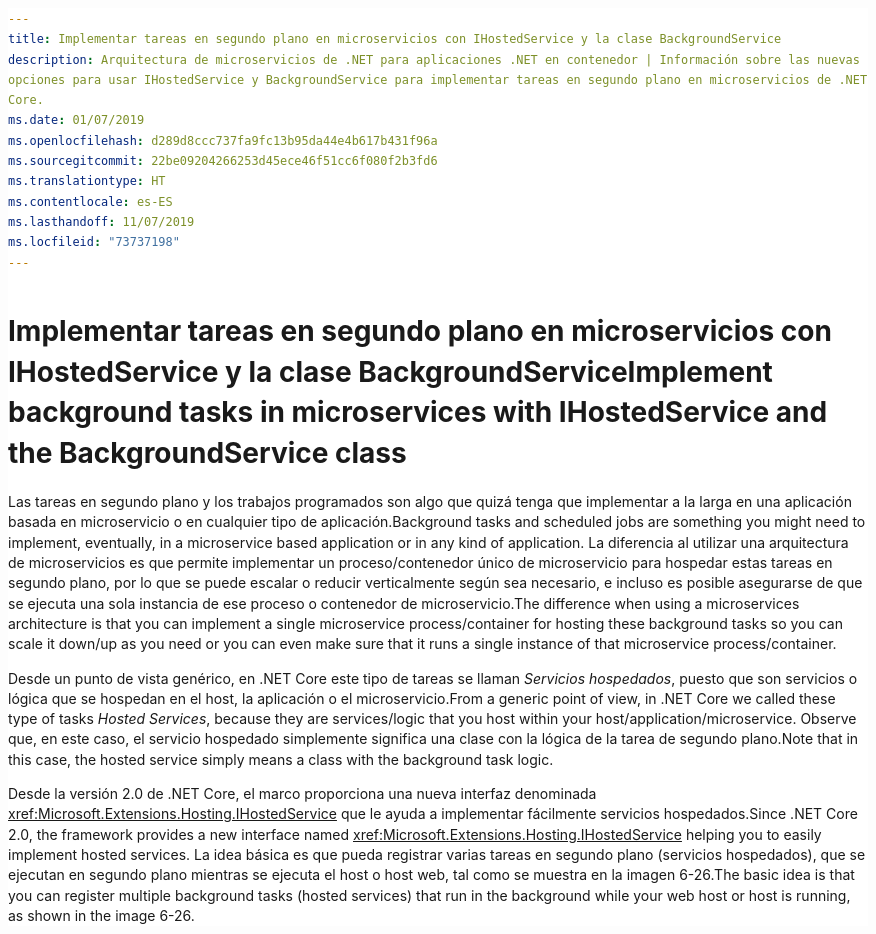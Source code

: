 ```yaml
---
title: Implementar tareas en segundo plano en microservicios con IHostedService y la clase BackgroundService
description: Arquitectura de microservicios de .NET para aplicaciones .NET en contenedor | Información sobre las nuevas opciones para usar IHostedService y BackgroundService para implementar tareas en segundo plano en microservicios de .NET Core.
ms.date: 01/07/2019
ms.openlocfilehash: d289d8ccc737fa9fc13b95da44e4b617b431f96a
ms.sourcegitcommit: 22be09204266253d45ece46f51cc6f080f2b3fd6
ms.translationtype: HT
ms.contentlocale: es-ES
ms.lasthandoff: 11/07/2019
ms.locfileid: "73737198"
---
```

# <a name="implement-background-tasks-in-microservices-with-ihostedservice-and-the-backgroundservice-class"></a><span data-ttu-id="4305c-103">Implementar tareas en segundo plano en microservicios con IHostedService y la clase BackgroundService</span><span class="sxs-lookup"><span data-stu-id="4305c-103">Implement background tasks in microservices with IHostedService and the BackgroundService class</span></span>

<span data-ttu-id="4305c-104">Las tareas en segundo plano y los trabajos programados son algo que quizá tenga que implementar a la larga en una aplicación basada en microservicio o en cualquier tipo de aplicación.</span><span class="sxs-lookup"><span data-stu-id="4305c-104">Background tasks and scheduled jobs are something you might need to implement, eventually, in a microservice based application or in any kind of application.</span></span> <span data-ttu-id="4305c-105">La diferencia al utilizar una arquitectura de microservicios es que permite implementar un proceso/contenedor único de microservicio para hospedar estas tareas en segundo plano, por lo que se puede escalar o reducir verticalmente según sea necesario, e incluso es posible asegurarse de que se ejecuta una sola instancia de ese proceso o contenedor de microservicio.</span><span class="sxs-lookup"><span data-stu-id="4305c-105">The difference when using a microservices architecture is that you can implement a single microservice process/container for hosting these background tasks so you can scale it down/up as you need or you can even make sure that it runs a single instance of that microservice process/container.</span></span>

<span data-ttu-id="4305c-106">Desde un punto de vista genérico, en .NET Core este tipo de tareas se llaman *Servicios hospedados*, puesto que son servicios o lógica que se hospedan en el host, la aplicación o el microservicio.</span><span class="sxs-lookup"><span data-stu-id="4305c-106">From a generic point of view, in .NET Core we called these type of tasks *Hosted Services*, because they are services/logic that you host within your host/application/microservice.</span></span> <span data-ttu-id="4305c-107">Observe que, en este caso, el servicio hospedado simplemente significa una clase con la lógica de la tarea de segundo plano.</span><span class="sxs-lookup"><span data-stu-id="4305c-107">Note that in this case, the hosted service simply means a class with the background task logic.</span></span>

<span data-ttu-id="4305c-108">Desde la versión 2.0 de .NET Core, el marco proporciona una nueva interfaz denominada <xref:Microsoft.Extensions.Hosting.IHostedService> que le ayuda a implementar fácilmente servicios hospedados.</span><span class="sxs-lookup"><span data-stu-id="4305c-108">Since .NET Core 2.0, the framework provides a new interface named <xref:Microsoft.Extensions.Hosting.IHostedService> helping you to easily implement hosted services.</span></span> <span data-ttu-id="4305c-109">La idea básica es que pueda registrar varias tareas en segundo plano (servicios hospedados), que se ejecutan en segundo plano mientras se ejecuta el host o host web, tal como se muestra en la imagen 6-26.</span><span class="sxs-lookup"><span data-stu-id="4305c-109">The basic idea is that you can register multiple background tasks (hosted services) that run in the background while your web host or host is running, as shown in the image 6-26.</span></span>
